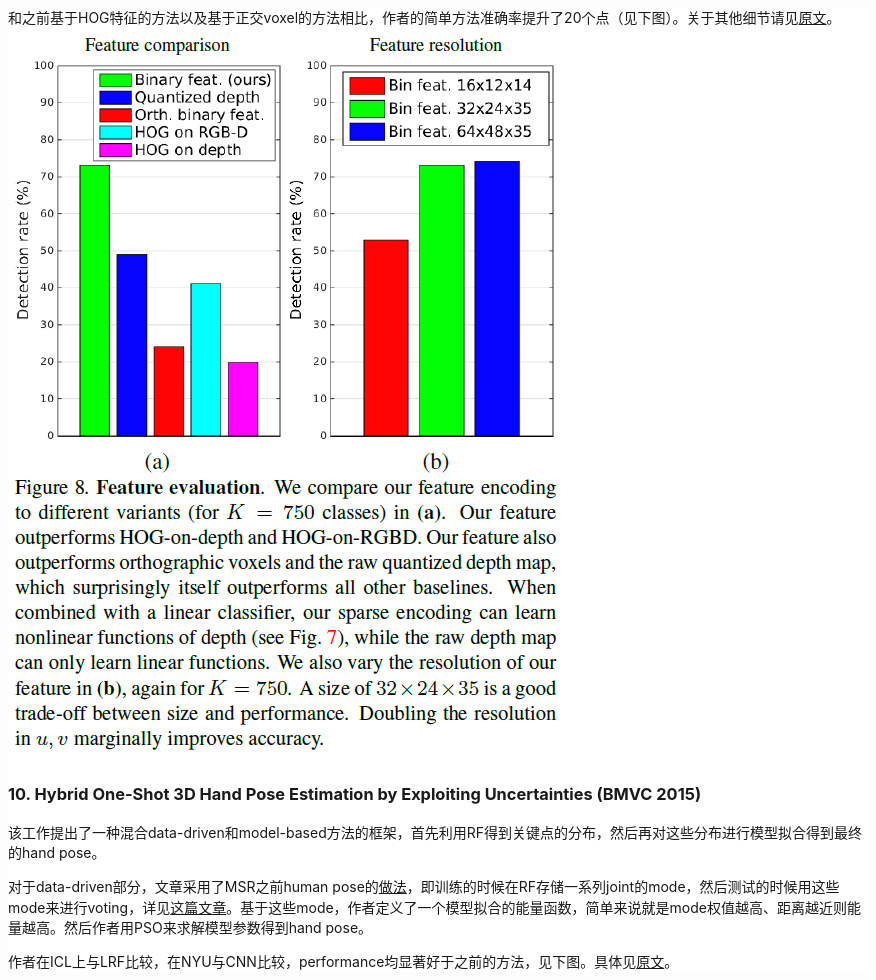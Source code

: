 和之前基于HOG特征的方法以及基于正交voxel的方法相比，作者的简单方法准确率提升了20个点（见下图）。关于其他细节请见[原文](http://www.cs.cmu.edu/~deva/papers/ego_workspaces.pdf)。
![结果](/img/hand-paper/hand-paper-cvpr5-result.png)

### 10. Hybrid One-Shot 3D Hand Pose Estimation by Exploiting Uncertainties (BMVC 2015)
该工作提出了一种混合data-driven和model-based方法的框架，首先利用RF得到关键点的分布，然后再对这些分布进行模型拟合得到最终的hand pose。

对于data-driven部分，文章采用了MSR之前human pose的[做法](http://research.microsoft.com/en-us/projects/vrkinect/)，即训练的时候在RF存储一系列joint的mode，然后测试的时候用这些mode来进行voting，详见[这篇文章](http://research.microsoft.com/apps/pubs/default.aspx?id=154457)。基于这些mode，作者定义了一个模型拟合的能量函数，简单来说就是mode权值越高、距离越近则能量越高。然后作者用PSO来求解模型参数得到hand pose。

作者在ICL上与LRF比较，在NYU与CNN比较，performance均显著好于之前的方法，见下图。具体见[原文](http://lrs.icg.tugraz.at/research/hybridhape/)。